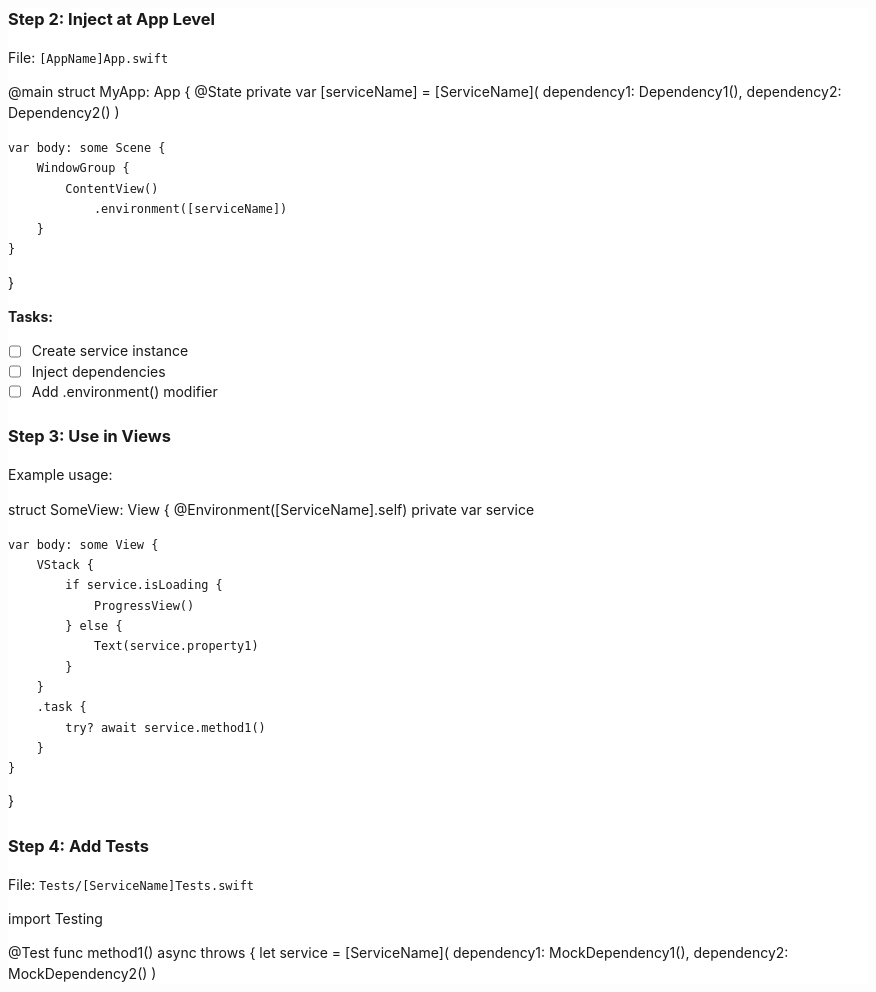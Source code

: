 ### Step 2: Inject at App Level

File: `[AppName]App.swift`

@main
struct MyApp: App {
    @State private var [serviceName] = [ServiceName](
        dependency1: Dependency1(),
        dependency2: Dependency2()
    )

    var body: some Scene {
        WindowGroup {
            ContentView()
                .environment([serviceName])
        }
    }
}

**Tasks:**
- [ ] Create service instance
- [ ] Inject dependencies
- [ ] Add .environment() modifier

### Step 3: Use in Views

Example usage:

struct SomeView: View {
    @Environment([ServiceName].self) private var service

    var body: some View {
        VStack {
            if service.isLoading {
                ProgressView()
            } else {
                Text(service.property1)
            }
        }
        .task {
            try? await service.method1()
        }
    }
}

### Step 4: Add Tests

File: `Tests/[ServiceName]Tests.swift`

import Testing

@Test func method1() async throws {
    let service = [ServiceName](
        dependency1: MockDependency1(),
        dependency2: MockDependency2()
    )
